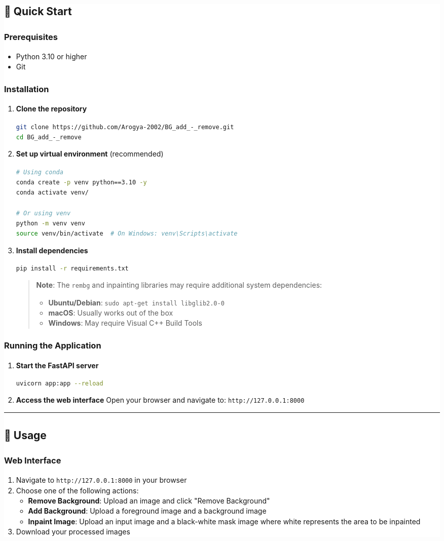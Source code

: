 
## 🚀 Quick Start

### Prerequisites

- Python 3.10 or higher  
- Git  

### Installation

1. **Clone the repository**
   ```bash
   git clone https://github.com/Arogya-2002/BG_add_-_remove.git
   cd BG_add_-_remove
   ```

2. **Set up virtual environment** (recommended)
   ```bash
   # Using conda
   conda create -p venv python==3.10 -y
   conda activate venv/
   
   # Or using venv
   python -m venv venv
   source venv/bin/activate  # On Windows: venv\Scripts\activate
   ```

3. **Install dependencies**
   ```bash
   pip install -r requirements.txt
   ```

   > **Note**: The `rembg` and inpainting libraries may require additional system dependencies:
   > - **Ubuntu/Debian**: `sudo apt-get install libglib2.0-0`
   > - **macOS**: Usually works out of the box
   > - **Windows**: May require Visual C++ Build Tools

### Running the Application

1. **Start the FastAPI server**
   ```bash
   uvicorn app:app --reload
   ```

2. **Access the web interface**
   Open your browser and navigate to: `http://127.0.0.1:8000`

---

## 📖 Usage

### Web Interface

1. Navigate to `http://127.0.0.1:8000` in your browser  
2. Choose one of the following actions:  
   - **Remove Background**: Upload an image and click "Remove Background"  
   - **Add Background**: Upload a foreground image and a background image  
   - **Inpaint Image**: Upload an input image and a black-white mask image where white represents the area to be inpainted  
3. Download your processed images  
